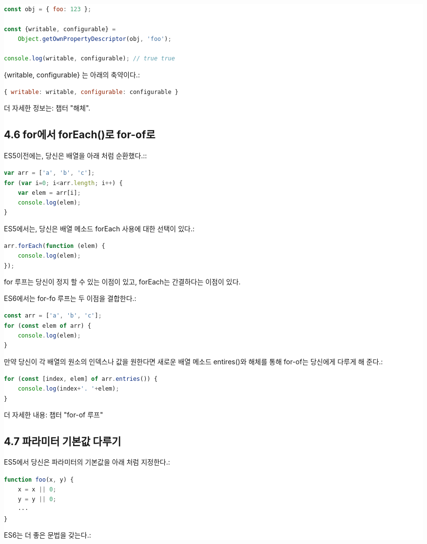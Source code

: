 ```javascript
const obj = { foo: 123 };

const {writable, configurable} =
    Object.getOwnPropertyDescriptor(obj, 'foo');

console.log(writable, configurable); // true true
```
{writable, configurable} 는 아래의 축약이다.:
```javascript
{ writable: writable, configurable: configurable }
```
더 자세한 정보는: 챕터 "해체".

## 4.6 for에서 forEach()로 for-of로
ES5이전에는, 당신은 배열을 아래 처럼 순환했다.::

```javascript
var arr = ['a', 'b', 'c'];
for (var i=0; i<arr.length; i++) {
    var elem = arr[i];
    console.log(elem);
}
```
ES5에서는, 당신은 배열 메소드 forEach 사용에 대한 선택이 있다.:

```javascript
arr.forEach(function (elem) {
    console.log(elem);
});
```
for 루프는 당신이 정지 할 수 있는 이점이 있고, forEach는 간결하다는 이점이 있다.

ES6에서는 for-fo 루프는 두 이점을 결합한다.:

```javascript
const arr = ['a', 'b', 'c'];
for (const elem of arr) {
    console.log(elem);
}
```
만약 당신이 각 배열의 원소의 인덱스나 값을 원한다면 새로운 배열 메소드 entires()와 해체를 통해 for-of는 당신에게 다루게 해 준다.:

```javascript
for (const [index, elem] of arr.entries()) {
    console.log(index+'. '+elem);
}
```
더 자세한 내용: 챕터 "for-of 루프"

## 4.7 파라미터 기본값 다루기
ES5에서 당신은 파라미터의 기본값을 아래 처럼 지정한다.:

```javascript
function foo(x, y) {
    x = x || 0;
    y = y || 0;
    ···
}
```
ES6는 더 좋은 문법을 갖는다.:

